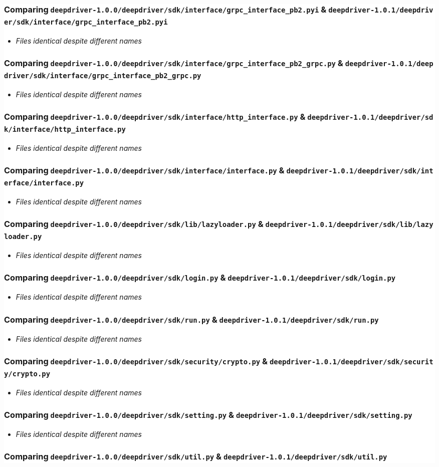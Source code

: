 ### Comparing `deepdriver-1.0.0/deepdriver/sdk/interface/grpc_interface_pb2.pyi` & `deepdriver-1.0.1/deepdriver/sdk/interface/grpc_interface_pb2.pyi`

 * *Files identical despite different names*

### Comparing `deepdriver-1.0.0/deepdriver/sdk/interface/grpc_interface_pb2_grpc.py` & `deepdriver-1.0.1/deepdriver/sdk/interface/grpc_interface_pb2_grpc.py`

 * *Files identical despite different names*

### Comparing `deepdriver-1.0.0/deepdriver/sdk/interface/http_interface.py` & `deepdriver-1.0.1/deepdriver/sdk/interface/http_interface.py`

 * *Files identical despite different names*

### Comparing `deepdriver-1.0.0/deepdriver/sdk/interface/interface.py` & `deepdriver-1.0.1/deepdriver/sdk/interface/interface.py`

 * *Files identical despite different names*

### Comparing `deepdriver-1.0.0/deepdriver/sdk/lib/lazyloader.py` & `deepdriver-1.0.1/deepdriver/sdk/lib/lazyloader.py`

 * *Files identical despite different names*

### Comparing `deepdriver-1.0.0/deepdriver/sdk/login.py` & `deepdriver-1.0.1/deepdriver/sdk/login.py`

 * *Files identical despite different names*

### Comparing `deepdriver-1.0.0/deepdriver/sdk/run.py` & `deepdriver-1.0.1/deepdriver/sdk/run.py`

 * *Files identical despite different names*

### Comparing `deepdriver-1.0.0/deepdriver/sdk/security/crypto.py` & `deepdriver-1.0.1/deepdriver/sdk/security/crypto.py`

 * *Files identical despite different names*

### Comparing `deepdriver-1.0.0/deepdriver/sdk/setting.py` & `deepdriver-1.0.1/deepdriver/sdk/setting.py`

 * *Files identical despite different names*

### Comparing `deepdriver-1.0.0/deepdriver/sdk/util.py` & `deepdriver-1.0.1/deepdriver/sdk/util.py`
